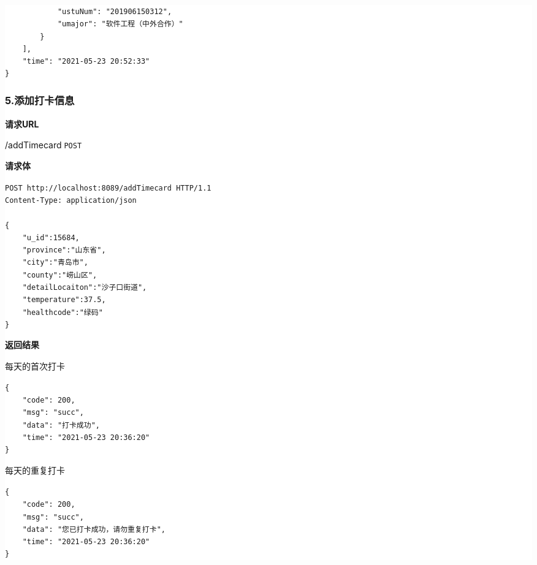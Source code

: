 ```
            "ustuNum": "201906150312",
            "umajor": "软件工程（中外合作）"
        }
    ],
    "time": "2021-05-23 20:52:33"
}
```

### 5.添加打卡信息

**请求URL**

/addTimecard `POST`

**请求体**

```
POST http://localhost:8089/addTimecard HTTP/1.1
Content-Type: application/json

{
    "u_id":15684,
    "province":"山东省",
    "city":"青岛市",
    "county":"崂山区",
    "detailLocaiton":"沙子口街道",
    "temperature":37.5,
    "healthcode":"绿码"
}
```

**返回结果**

每天的首次打卡

```
{
    "code": 200,
    "msg": "succ",
    "data": "打卡成功",
    "time": "2021-05-23 20:36:20"
}
```

每天的重复打卡

```
{
    "code": 200,
    "msg": "succ",
    "data": "您已打卡成功，请勿重复打卡",
    "time": "2021-05-23 20:36:20"
}
```


